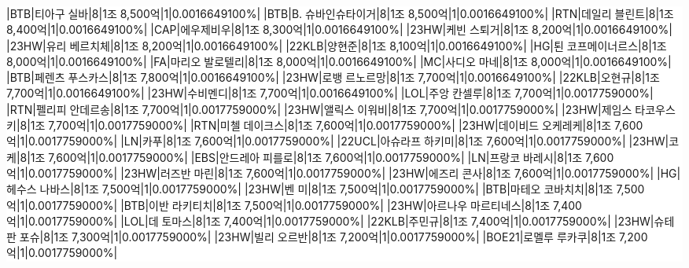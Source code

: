 |BTB|티아구 실바|8|1조 8,500억|1|0.0016649100%|
|BTB|B. 슈바인슈타이거|8|1조 8,500억|1|0.0016649100%|
|RTN|데일리 블린트|8|1조 8,400억|1|0.0016649100%|
|CAP|에우제비우|8|1조 8,300억|1|0.0016649100%|
|23HW|케빈 스퇴거|8|1조 8,200억|1|0.0016649100%|
|23HW|유리 베르치체|8|1조 8,200억|1|0.0016649100%|
|22KLB|양현준|8|1조 8,100억|1|0.0016649100%|
|HG|퇸 코프메이너르스|8|1조 8,000억|1|0.0016649100%|
|FA|마리오 발로텔리|8|1조 8,000억|1|0.0016649100%|
|MC|사디오 마네|8|1조 8,000억|1|0.0016649100%|
|BTB|페렌츠 푸스카스|8|1조 7,800억|1|0.0016649100%|
|23HW|로뱅 르노르망|8|1조 7,700억|1|0.0016649100%|
|22KLB|오현규|8|1조 7,700억|1|0.0016649100%|
|23HW|수비멘디|8|1조 7,700억|1|0.0016649100%|
|LOL|주앙 칸셀루|8|1조 7,700억|1|0.0017759000%|
|RTN|펠리피 안데르송|8|1조 7,700억|1|0.0017759000%|
|23HW|앨릭스 이워비|8|1조 7,700억|1|0.0017759000%|
|23HW|제임스 타코우스키|8|1조 7,700억|1|0.0017759000%|
|RTN|미첼 데이크스|8|1조 7,600억|1|0.0017759000%|
|23HW|데이비드 오케레케|8|1조 7,600억|1|0.0017759000%|
|LN|카푸|8|1조 7,600억|1|0.0017759000%|
|22UCL|아슈라프 하키미|8|1조 7,600억|1|0.0017759000%|
|23HW|코케|8|1조 7,600억|1|0.0017759000%|
|EBS|안드레아 피를로|8|1조 7,600억|1|0.0017759000%|
|LN|프랑코 바레시|8|1조 7,600억|1|0.0017759000%|
|23HW|러즈반 마린|8|1조 7,600억|1|0.0017759000%|
|23HW|에즈리 콘사|8|1조 7,600억|1|0.0017759000%|
|HG|헤수스 나바스|8|1조 7,500억|1|0.0017759000%|
|23HW|벤 미|8|1조 7,500억|1|0.0017759000%|
|BTB|마테오 코바치치|8|1조 7,500억|1|0.0017759000%|
|BTB|이반 라키티치|8|1조 7,500억|1|0.0017759000%|
|23HW|아르나우 마르티네스|8|1조 7,400억|1|0.0017759000%|
|LOL|데 토마스|8|1조 7,400억|1|0.0017759000%|
|22KLB|주민규|8|1조 7,400억|1|0.0017759000%|
|23HW|슈테판 포슈|8|1조 7,300억|1|0.0017759000%|
|23HW|빌리 오르반|8|1조 7,200억|1|0.0017759000%|
|BOE21|로멜루 루카쿠|8|1조 7,200억|1|0.0017759000%|